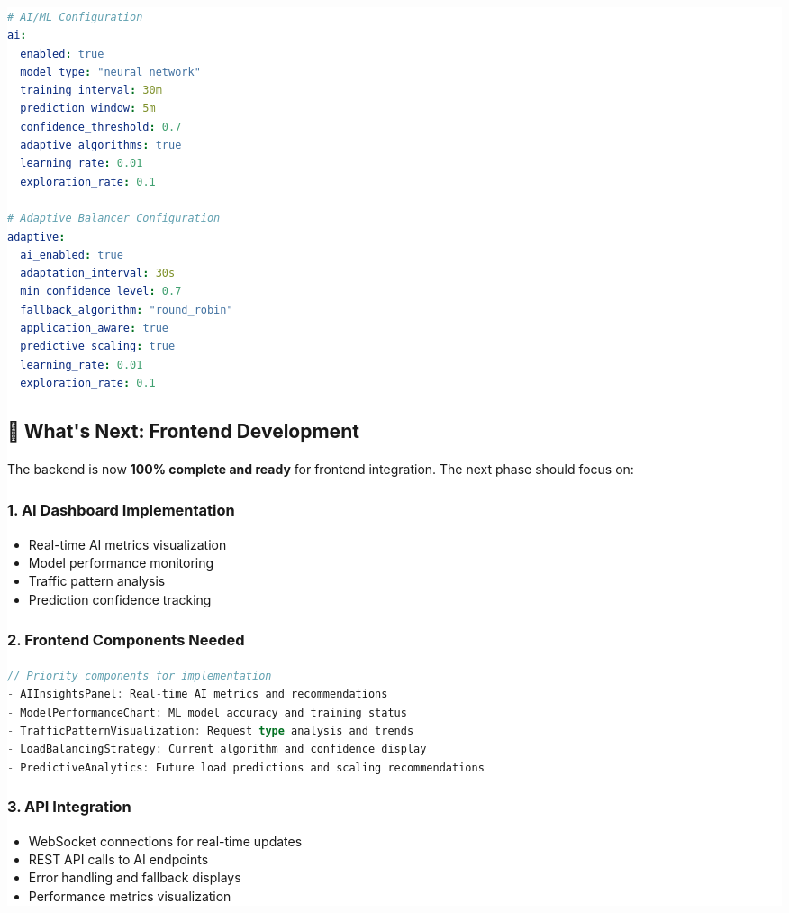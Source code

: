 ```yaml
# AI/ML Configuration
ai:
  enabled: true
  model_type: "neural_network"
  training_interval: 30m
  prediction_window: 5m
  confidence_threshold: 0.7
  adaptive_algorithms: true
  learning_rate: 0.01
  exploration_rate: 0.1

# Adaptive Balancer Configuration
adaptive:
  ai_enabled: true
  adaptation_interval: 30s
  min_confidence_level: 0.7
  fallback_algorithm: "round_robin"
  application_aware: true
  predictive_scaling: true
  learning_rate: 0.01
  exploration_rate: 0.1
```

## 🎯 What's Next: Frontend Development

The backend is now **100% complete and ready** for frontend integration. The next phase should focus on:

### 1. AI Dashboard Implementation
- Real-time AI metrics visualization
- Model performance monitoring
- Traffic pattern analysis
- Prediction confidence tracking

### 2. Frontend Components Needed
```typescript
// Priority components for implementation
- AIInsightsPanel: Real-time AI metrics and recommendations
- ModelPerformanceChart: ML model accuracy and training status
- TrafficPatternVisualization: Request type analysis and trends
- LoadBalancingStrategy: Current algorithm and confidence display
- PredictiveAnalytics: Future load predictions and scaling recommendations
```

### 3. API Integration
- WebSocket connections for real-time updates
- REST API calls to AI endpoints
- Error handling and fallback displays
- Performance metrics visualization
